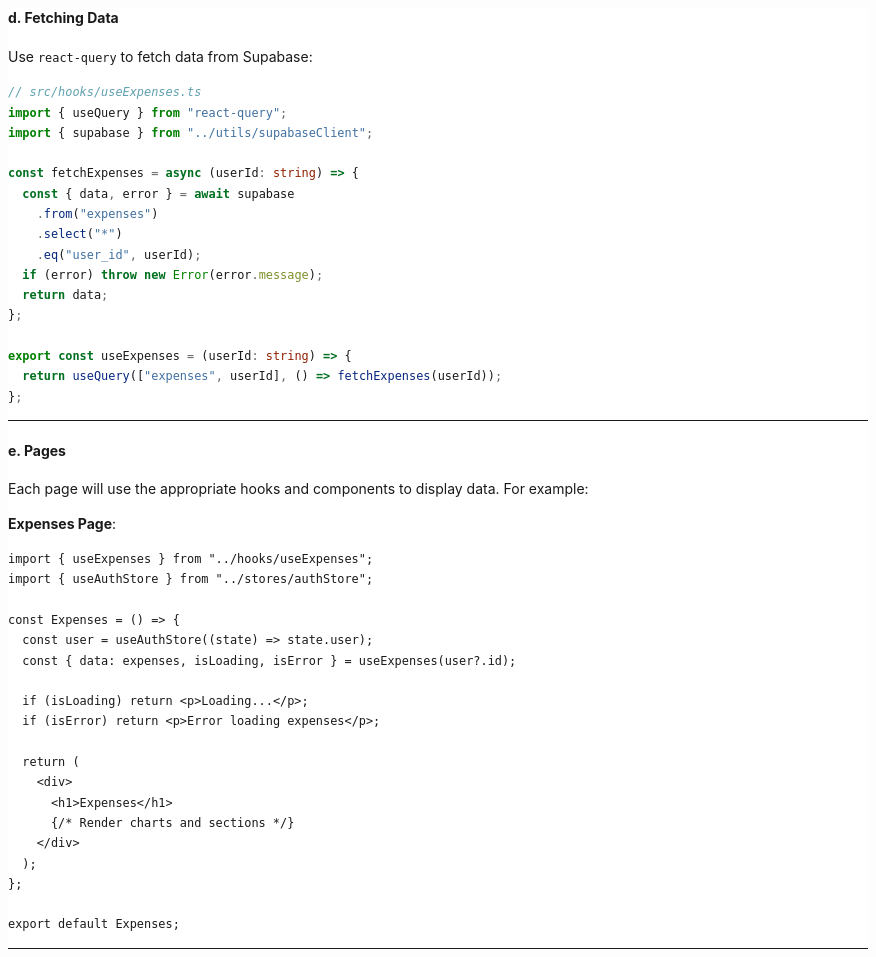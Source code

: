 
#### **d. Fetching Data**

Use `react-query` to fetch data from Supabase:

```ts
// src/hooks/useExpenses.ts
import { useQuery } from "react-query";
import { supabase } from "../utils/supabaseClient";

const fetchExpenses = async (userId: string) => {
  const { data, error } = await supabase
    .from("expenses")
    .select("*")
    .eq("user_id", userId);
  if (error) throw new Error(error.message);
  return data;
};

export const useExpenses = (userId: string) => {
  return useQuery(["expenses", userId], () => fetchExpenses(userId));
};
```

---

#### **e. Pages**

Each page will use the appropriate hooks and components to display data. For example:

**Expenses Page**:

```tsx
import { useExpenses } from "../hooks/useExpenses";
import { useAuthStore } from "../stores/authStore";

const Expenses = () => {
  const user = useAuthStore((state) => state.user);
  const { data: expenses, isLoading, isError } = useExpenses(user?.id);

  if (isLoading) return <p>Loading...</p>;
  if (isError) return <p>Error loading expenses</p>;

  return (
    <div>
      <h1>Expenses</h1>
      {/* Render charts and sections */}
    </div>
  );
};

export default Expenses;
```

---
